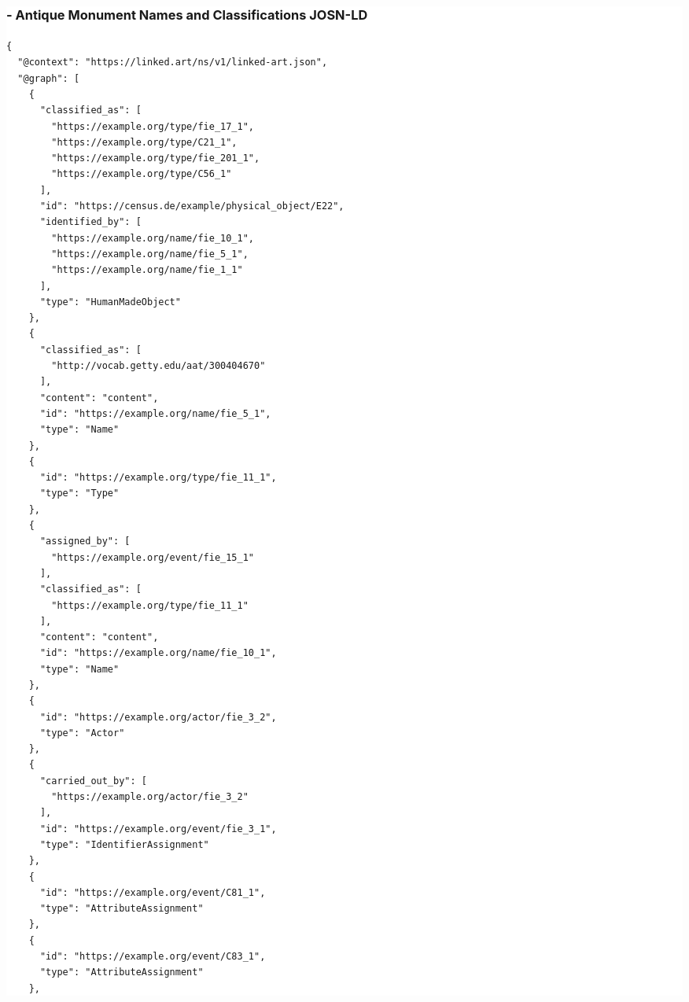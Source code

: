 ### - Antique Monument   Names and Classifications **JOSN-LD**     
```
{
  "@context": "https://linked.art/ns/v1/linked-art.json",
  "@graph": [
    {
      "classified_as": [
        "https://example.org/type/fie_17_1",
        "https://example.org/type/C21_1",
        "https://example.org/type/fie_201_1",
        "https://example.org/type/C56_1"
      ],
      "id": "https://census.de/example/physical_object/E22",
      "identified_by": [
        "https://example.org/name/fie_10_1",
        "https://example.org/name/fie_5_1",
        "https://example.org/name/fie_1_1"
      ],
      "type": "HumanMadeObject"
    },
    {
      "classified_as": [
        "http://vocab.getty.edu/aat/300404670"
      ],
      "content": "content",
      "id": "https://example.org/name/fie_5_1",
      "type": "Name"
    },
    {
      "id": "https://example.org/type/fie_11_1",
      "type": "Type"
    },
    {
      "assigned_by": [
        "https://example.org/event/fie_15_1"
      ],
      "classified_as": [
        "https://example.org/type/fie_11_1"
      ],
      "content": "content",
      "id": "https://example.org/name/fie_10_1",
      "type": "Name"
    },
    {
      "id": "https://example.org/actor/fie_3_2",
      "type": "Actor"
    },
    {
      "carried_out_by": [
        "https://example.org/actor/fie_3_2"
      ],
      "id": "https://example.org/event/fie_3_1",
      "type": "IdentifierAssignment"
    },
    {
      "id": "https://example.org/event/C81_1",
      "type": "AttributeAssignment"
    },
    {
      "id": "https://example.org/event/C83_1",
      "type": "AttributeAssignment"
    },
```